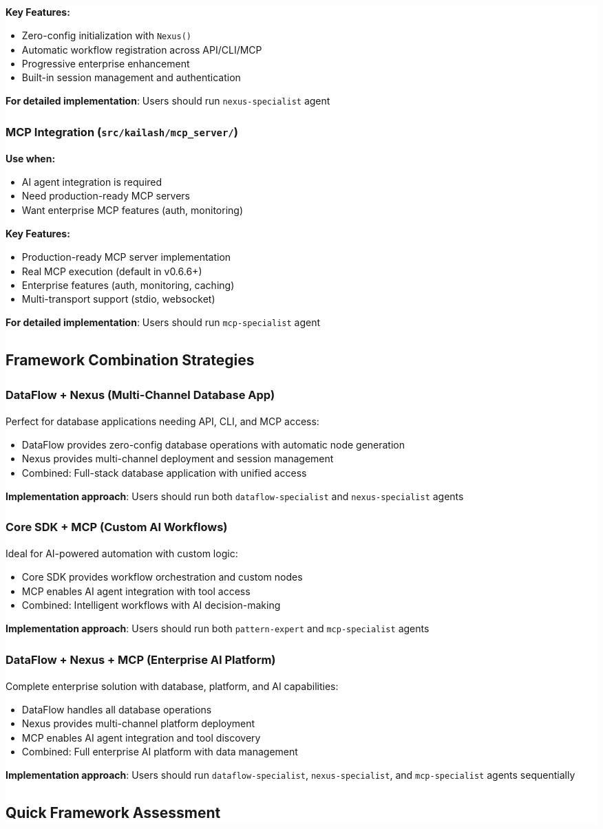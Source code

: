 **Key Features:**
- Zero-config initialization with `Nexus()`
- Automatic workflow registration across API/CLI/MCP
- Progressive enterprise enhancement
- Built-in session management and authentication

**For detailed implementation**: Users should run `nexus-specialist` agent

### MCP Integration (`src/kailash/mcp_server/`)
**Use when:**
- AI agent integration is required
- Need production-ready MCP servers
- Want enterprise MCP features (auth, monitoring)

**Key Features:**
- Production-ready MCP server implementation
- Real MCP execution (default in v0.6.6+)
- Enterprise features (auth, monitoring, caching)
- Multi-transport support (stdio, websocket)

**For detailed implementation**: Users should run `mcp-specialist` agent

## Framework Combination Strategies

### DataFlow + Nexus (Multi-Channel Database App)
Perfect for database applications needing API, CLI, and MCP access:
- DataFlow provides zero-config database operations with automatic node generation
- Nexus provides multi-channel deployment and session management
- Combined: Full-stack database application with unified access

**Implementation approach**: Users should run both `dataflow-specialist` and `nexus-specialist` agents

### Core SDK + MCP (Custom AI Workflows)  
Ideal for AI-powered automation with custom logic:
- Core SDK provides workflow orchestration and custom nodes
- MCP enables AI agent integration with tool access
- Combined: Intelligent workflows with AI decision-making

**Implementation approach**: Users should run both `pattern-expert` and `mcp-specialist` agents

### DataFlow + Nexus + MCP (Enterprise AI Platform)
Complete enterprise solution with database, platform, and AI capabilities:
- DataFlow handles all database operations
- Nexus provides multi-channel platform deployment  
- MCP enables AI agent integration and tool discovery
- Combined: Full enterprise AI platform with data management

**Implementation approach**: Users should run `dataflow-specialist`, `nexus-specialist`, and `mcp-specialist` agents sequentially

## Quick Framework Assessment
